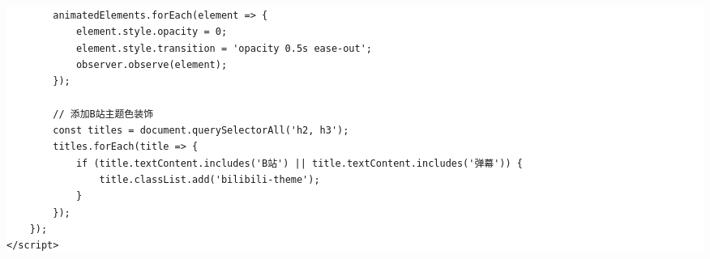             animatedElements.forEach(element => {
                element.style.opacity = 0;
                element.style.transition = 'opacity 0.5s ease-out';
                observer.observe(element);
            });
            
            // 添加B站主题色装饰
            const titles = document.querySelectorAll('h2, h3');
            titles.forEach(title => {
                if (title.textContent.includes('B站') || title.textContent.includes('弹幕')) {
                    title.classList.add('bilibili-theme');
                }
            });
        });
    </script>
</body>
</html>
